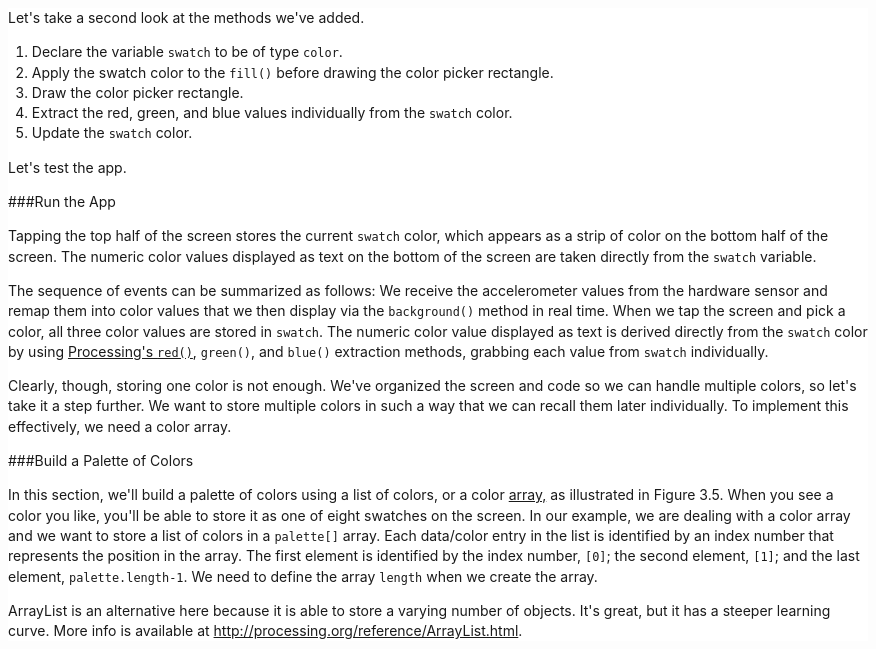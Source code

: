 Let's take a second look at the methods we've added.

1. Declare the variable ```swatch``` to be of type ```color```.
2. Apply the swatch color to the ```fill()``` before drawing the color picker rectangle.
3. Draw the color picker rectangle.
4. Extract the red, green, and blue values individually from the ```swatch``` color.
5. Update the ```swatch``` color.

Let's test the app.

###Run the App

Tapping the top half of the screen stores the current ```swatch``` color, which appears as a strip of color on the bottom half of the screen. The numeric color values displayed as text on the bottom of the screen are taken directly from the ```swatch``` variable.

The sequence of events can be summarized as follows: We receive the accelerometer values from the hardware sensor and remap them into color values that we then display via the ```background()``` method in real time. When we tap the screen and pick a color, all three color values are stored in ```swatch```. The numeric color value displayed as text is derived directly from the ```swatch``` color by using [Processing's ```red()```][14], ```green()```, and ```blue()``` extraction methods, grabbing each value from ```swatch``` individually.

Clearly, though, storing one color is not enough. We've organized the screen and code so we can handle multiple colors, so let's take it a step further. We want to store multiple colors in such a way that we can recall them later individually. To implement this effectively, we need a color array.

[14]: http://processing.org/reference/red_.html

###Build a Palette of Colors

In this section, we'll build a palette of colors using a list of colors, or a color [array,][15] as illustrated in Figure 3.5. When you see a color you like, you'll be able to store it as one of eight swatches on the screen. In our example, we are dealing with a color array and we want to store a list of colors in a ```palette[]``` array. Each data/color entry in the list is identified by an index number that represents the position in the array. The first element is identified by the index number, ```[0]```; the second element, ```[1]```; and the last element, ```palette.length-1```. We need to define the array ```length``` when we create the array.

ArrayList is an alternative here because it is able to store a varying number of objects. It's great, but it has a steeper learning curve. More info is available at http://processing.org/reference/ArrayList.html.

[15]: http://processing.org/reference/Array.html



[1]: http://en.wikipedia.org/wiki/Linux_kernel
[2]: https://en.wikipedia.org/wiki/Dalvik_(software)
[3]: http://developer.android.com/guide/topics/sensors/sensors_motion.html
[4]: http://developer.android.com/guide/topics/sensors/sensors_position.html
[5]: http://developer.android.com/guide/topics/sensors/sensors_environment.html
[6]: http://developer.android.com/reference/android/hardware/Sensor.html
[7]: http://processing.org/reference/textAlign_.html
[8]: http://processing.org/reference/textSize_.html
[9]: http://processing.org/reference/text_.html
[10]: http://en.wikipedia.org/wiki/G-force
[11]: http://processing.org/reference/PVector.html
[12]: http://android.processing.org/reference/environment/orientation.html
[13]: http://code.google.com/p/openintents/downloads/list.
[16]: http://processing.org/reference/for.html
[17]: http://processing.org/reference/round_.html
[18]: http://processing.org/reference/PVector.html
[19]: http://processing.org/reference/PVector_angleBetween_.html
[20]: http://processing.org/reference/PVector_mag_.html
[21]: http://processing.org/reference/degrees_.html
[22]: http://processing.org/reference/radians_.html